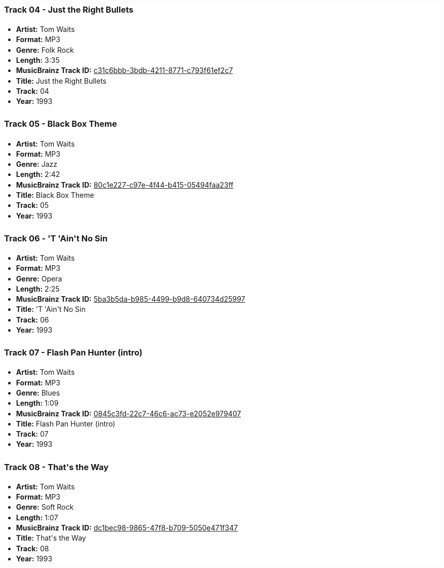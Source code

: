 ### Track 04 - Just the Right Bullets

- **Artist:** Tom Waits
- **Format:** MP3
- **Genre:** Folk Rock
- **Length:** 3:35
- **MusicBrainz Track ID:** [c31c6bbb-3bdb-4211-8771-c793f61ef2c7](https://musicbrainz.org/recording/c31c6bbb-3bdb-4211-8771-c793f61ef2c7)
- **Title:** Just the Right Bullets
- **Track:** 04
- **Year:** 1993

### Track 05 - Black Box Theme

- **Artist:** Tom Waits
- **Format:** MP3
- **Genre:** Jazz
- **Length:** 2:42
- **MusicBrainz Track ID:** [80c1e227-c97e-4f44-b415-05494faa23ff](https://musicbrainz.org/recording/80c1e227-c97e-4f44-b415-05494faa23ff)
- **Title:** Black Box Theme
- **Track:** 05
- **Year:** 1993

### Track 06 - 'T 'Ain't No Sin

- **Artist:** Tom Waits
- **Format:** MP3
- **Genre:** Opera
- **Length:** 2:25
- **MusicBrainz Track ID:** [5ba3b5da-b985-4499-b9d8-640734d25997](https://musicbrainz.org/recording/5ba3b5da-b985-4499-b9d8-640734d25997)
- **Title:** 'T 'Ain't No Sin
- **Track:** 06
- **Year:** 1993

### Track 07 - Flash Pan Hunter (intro)

- **Artist:** Tom Waits
- **Format:** MP3
- **Genre:** Blues
- **Length:** 1:09
- **MusicBrainz Track ID:** [0845c3fd-22c7-46c6-ac73-e2052e979407](https://musicbrainz.org/recording/0845c3fd-22c7-46c6-ac73-e2052e979407)
- **Title:** Flash Pan Hunter (intro)
- **Track:** 07
- **Year:** 1993

### Track 08 - That's the Way

- **Artist:** Tom Waits
- **Format:** MP3
- **Genre:** Soft Rock
- **Length:** 1:07
- **MusicBrainz Track ID:** [dc1bec98-9865-47f8-b709-5050e471f347](https://musicbrainz.org/recording/dc1bec98-9865-47f8-b709-5050e471f347)
- **Title:** That's the Way
- **Track:** 08
- **Year:** 1993
